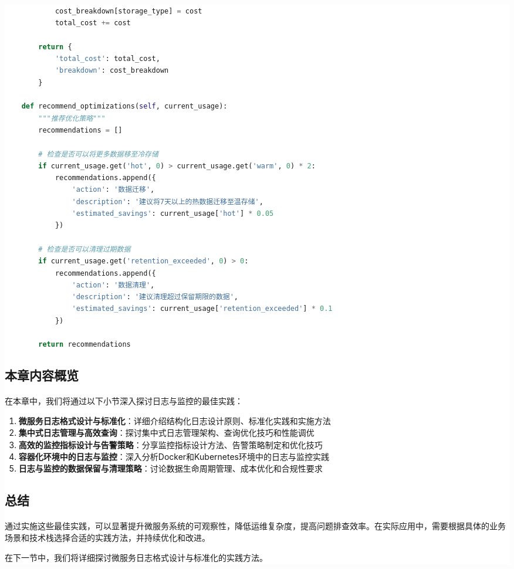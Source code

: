 ```python
            cost_breakdown[storage_type] = cost
            total_cost += cost
        
        return {
            'total_cost': total_cost,
            'breakdown': cost_breakdown
        }
    
    def recommend_optimizations(self, current_usage):
        """推荐优化策略"""
        recommendations = []
        
        # 检查是否可以将更多数据移至冷存储
        if current_usage.get('hot', 0) > current_usage.get('warm', 0) * 2:
            recommendations.append({
                'action': '数据迁移',
                'description': '建议将7天以上的热数据迁移至温存储',
                'estimated_savings': current_usage['hot'] * 0.05
            })
        
        # 检查是否可以清理过期数据
        if current_usage.get('retention_exceeded', 0) > 0:
            recommendations.append({
                'action': '数据清理',
                'description': '建议清理超过保留期限的数据',
                'estimated_savings': current_usage['retention_exceeded'] * 0.1
            })
        
        return recommendations
```

## 本章内容概览

在本章中，我们将通过以下小节深入探讨日志与监控的最佳实践：

1. **微服务日志格式设计与标准化**：详细介绍结构化日志设计原则、标准化实践和实施方法
2. **集中式日志管理与高效查询**：探讨集中式日志管理架构、查询优化技巧和性能调优
3. **高效的监控指标设计与告警策略**：分享监控指标设计方法、告警策略制定和优化技巧
4. **容器化环境中的日志与监控**：深入分析Docker和Kubernetes环境中的日志与监控实践
5. **日志与监控的数据保留与清理策略**：讨论数据生命周期管理、成本优化和合规性要求

## 总结

通过实施这些最佳实践，可以显著提升微服务系统的可观察性，降低运维复杂度，提高问题排查效率。在实际应用中，需要根据具体的业务场景和技术栈选择合适的实践方法，并持续优化和改进。

在下一节中，我们将详细探讨微服务日志格式设计与标准化的实践方法。